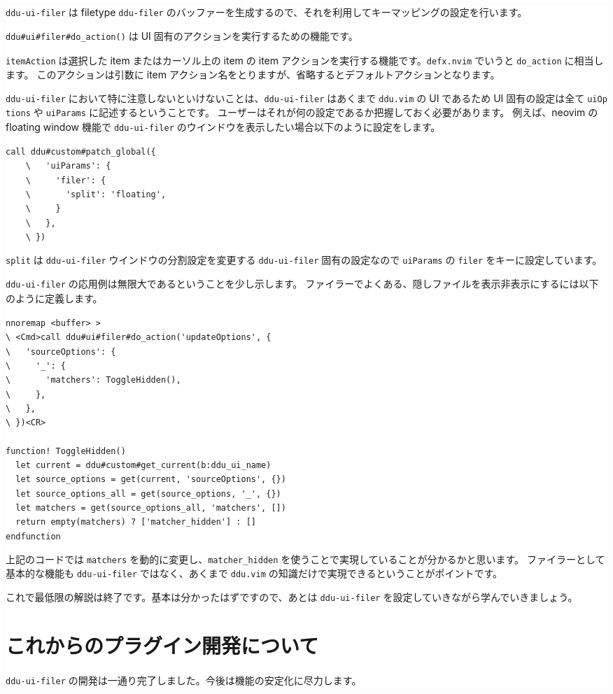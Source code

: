 `ddu-ui-filer` は filetype `ddu-filer` のバッファーを生成するので、それを利用してキーマッピングの設定を行います。

`ddu#ui#filer#do_action()` は UI 固有のアクションを実行するための機能です。

`itemAction` は選択した item またはカーソル上の item の item アクションを実行する機能です。`defx.nvim` でいうと `do_action` に相当します。
このアクションは引数に item アクション名をとりますが、省略するとデフォルトアクションとなります。

`ddu-ui-filer` において特に注意しないといけないことは、`ddu-ui-filer` はあくまで `ddu.vim` の UI であるため UI 固有の設定は全て `uiOptions` や `uiParams` に記述するということです。
ユーザーはそれが何の設定であるか把握しておく必要があります。
例えば、neovim の floating window 機能で `ddu-ui-filer` のウインドウを表示したい場合以下のように設定をします。

```vim
call ddu#custom#patch_global({
    \   'uiParams': {
    \     'filer': {
    \       'split': 'floating',
    \     }
    \   },
    \ })
```

`split` は `ddu-ui-filer` ウインドウの分割設定を変更する `ddu-ui-filer` 固有の設定なので `uiParams` の `filer` をキーに設定しています。

`ddu-ui-filer` の応用例は無限大であるということを少し示します。
ファイラーでよくある、隠しファイルを表示非表示にするには以下のように定義します。

```vim
nnoremap <buffer> >
\ <Cmd>call ddu#ui#filer#do_action('updateOptions', {
\   'sourceOptions': {
\     '_': {
\       'matchers': ToggleHidden(),
\     },
\   },
\ })<CR>

function! ToggleHidden()
  let current = ddu#custom#get_current(b:ddu_ui_name)
  let source_options = get(current, 'sourceOptions', {})
  let source_options_all = get(source_options, '_', {})
  let matchers = get(source_options_all, 'matchers', [])
  return empty(matchers) ? ['matcher_hidden'] : []
endfunction
```

上記のコードでは `matchers` を動的に変更し、`matcher_hidden` を使うことで実現していることが分かるかと思います。
ファイラーとして基本的な機能も `ddu-ui-filer` ではなく、あくまで `ddu.vim` の知識だけで実現できるということがポイントです。

これで最低限の解説は終了です。基本は分かったはずですので、あとは `ddu-ui-filer` を設定していきながら学んでいきましょう。


# これからのプラグイン開発について

`ddu-ui-filer` の開発は一通り完了しました。今後は機能の安定化に尽力します。
